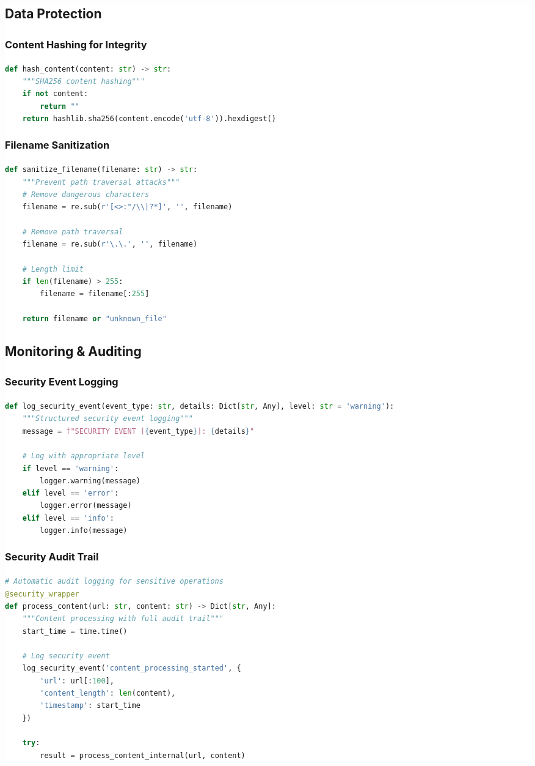 ## Data Protection

### Content Hashing for Integrity
```python
def hash_content(content: str) -> str:
    """SHA256 content hashing"""
    if not content:
        return ""
    return hashlib.sha256(content.encode('utf-8')).hexdigest()
```

### Filename Sanitization
```python
def sanitize_filename(filename: str) -> str:
    """Prevent path traversal attacks"""
    # Remove dangerous characters
    filename = re.sub(r'[<>:"/\\|?*]', '', filename)

    # Remove path traversal
    filename = re.sub(r'\.\.', '', filename)

    # Length limit
    if len(filename) > 255:
        filename = filename[:255]

    return filename or "unknown_file"
```

## Monitoring & Auditing

### Security Event Logging
```python
def log_security_event(event_type: str, details: Dict[str, Any], level: str = 'warning'):
    """Structured security event logging"""
    message = f"SECURITY EVENT [{event_type}]: {details}"

    # Log with appropriate level
    if level == 'warning':
        logger.warning(message)
    elif level == 'error':
        logger.error(message)
    elif level == 'info':
        logger.info(message)
```

### Security Audit Trail
```python
# Automatic audit logging for sensitive operations
@security_wrapper
def process_content(url: str, content: str) -> Dict[str, Any]:
    """Content processing with full audit trail"""
    start_time = time.time()

    # Log security event
    log_security_event('content_processing_started', {
        'url': url[:100],
        'content_length': len(content),
        'timestamp': start_time
    })

    try:
        result = process_content_internal(url, content)
```